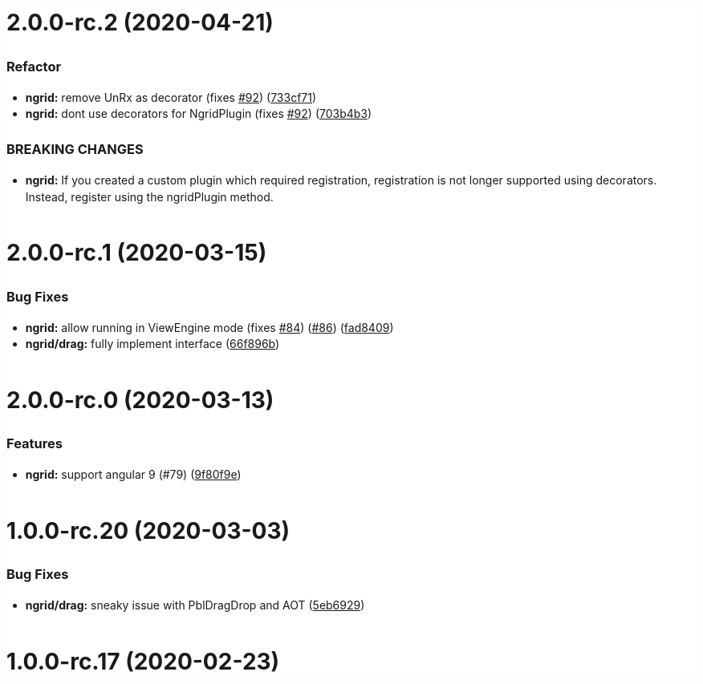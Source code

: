 # 2.0.0-rc.2 (2020-04-21)


### Refactor

* **ngrid:** remove UnRx as decorator (fixes [#92](https://github.com/shlomiassaf/ngrid/issues/92)) ([733cf71](https://github.com/shlomiassaf/ngrid/commit/733cf71))
* **ngrid:** dont use decorators for NgridPlugin (fixes [#92](https://github.com/shlomiassaf/ngrid/issues/92)) ([703b4b3](https://github.com/shlomiassaf/ngrid/commit/703b4b3))

### BREAKING CHANGES

* **ngrid:** If you created a custom plugin which required registration, registration is not longer supported using decorators. Instead, register using the ngridPlugin method.



# 2.0.0-rc.1 (2020-03-15)


### Bug Fixes

* **ngrid:** allow running in ViewEngine mode (fixes [#84](https://github.com/shlomiassaf/ngrid/issues/84)) ([#86](https://github.com/shlomiassaf/ngrid/issues/86)) ([fad8409](https://github.com/shlomiassaf/ngrid/commit/fad8409))
* **ngrid/drag:** fully implement interface ([66f896b](https://github.com/shlomiassaf/ngrid/commit/66f896b))



# 2.0.0-rc.0 (2020-03-13)


### Features

* **ngrid:** support angular 9 (#79) ([9f80f9e](https://github.com/shlomiassaf/ngrid/commit/9f80f9e))



# 1.0.0-rc.20 (2020-03-03)


### Bug Fixes

* **ngrid/drag:** sneaky issue with PblDragDrop and AOT ([5eb6929](https://github.com/shlomiassaf/ngrid/commit/5eb6929))



# 1.0.0-rc.17 (2020-02-23)
